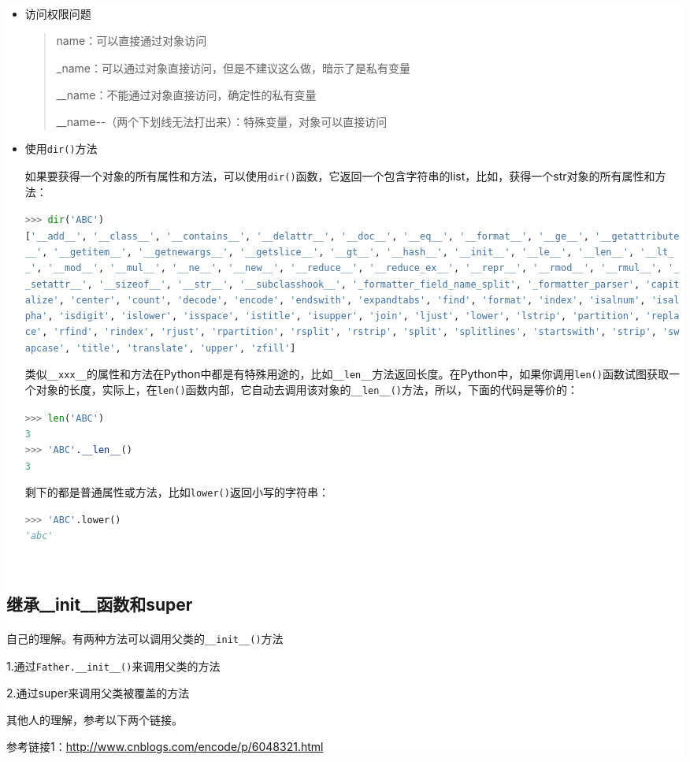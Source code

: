 * 访问权限问题

  > name：可以直接通过对象访问
  >
  > _name：可以通过对象直接访问，但是不建议这么做，暗示了是私有变量
  >
  > __name：不能通过对象直接访问，确定性的私有变量
  >
  > __name--（两个下划线无法打出来）：特殊变量，对象可以直接访问

* 使用`dir()`方法

  如果要获得一个对象的所有属性和方法，可以使用`dir()`函数，它返回一个包含字符串的list，比如，获得一个str对象的所有属性和方法：

  ~~~python
  >>> dir('ABC')
  ['__add__', '__class__', '__contains__', '__delattr__', '__doc__', '__eq__', '__format__', '__ge__', '__getattribute__', '__getitem__', '__getnewargs__', '__getslice__', '__gt__', '__hash__', '__init__', '__le__', '__len__', '__lt__', '__mod__', '__mul__', '__ne__', '__new__', '__reduce__', '__reduce_ex__', '__repr__', '__rmod__', '__rmul__', '__setattr__', '__sizeof__', '__str__', '__subclasshook__', '_formatter_field_name_split', '_formatter_parser', 'capitalize', 'center', 'count', 'decode', 'encode', 'endswith', 'expandtabs', 'find', 'format', 'index', 'isalnum', 'isalpha', 'isdigit', 'islower', 'isspace', 'istitle', 'isupper', 'join', 'ljust', 'lower', 'lstrip', 'partition', 'replace', 'rfind', 'rindex', 'rjust', 'rpartition', 'rsplit', 'rstrip', 'split', 'splitlines', 'startswith', 'strip', 'swapcase', 'title', 'translate', 'upper', 'zfill']
  ~~~

  类似`__xxx__`的属性和方法在Python中都是有特殊用途的，比如`__len__`方法返回长度。在Python中，如果你调用`len()`函数试图获取一个对象的长度，实际上，在`len()`函数内部，它自动去调用该对象的`__len__()`方法，所以，下面的代码是等价的：

  ~~~python
  >>> len('ABC')
  3
  >>> 'ABC'.__len__()
  3
  ~~~

  剩下的都是普通属性或方法，比如`lower()`返回小写的字符串：

  ~~~python
  >>> 'ABC'.lower()
  'abc'
  ~~~

  ​

## 继承__init__函数和super

自己的理解。有两种方法可以调用父类的`__init__()`方法

1.通过`Father.__init__()`来调用父类的方法

2.通过super来调用父类被覆盖的方法

其他人的理解，参考以下两个链接。

参考链接1：http://www.cnblogs.com/encode/p/6048321.html
